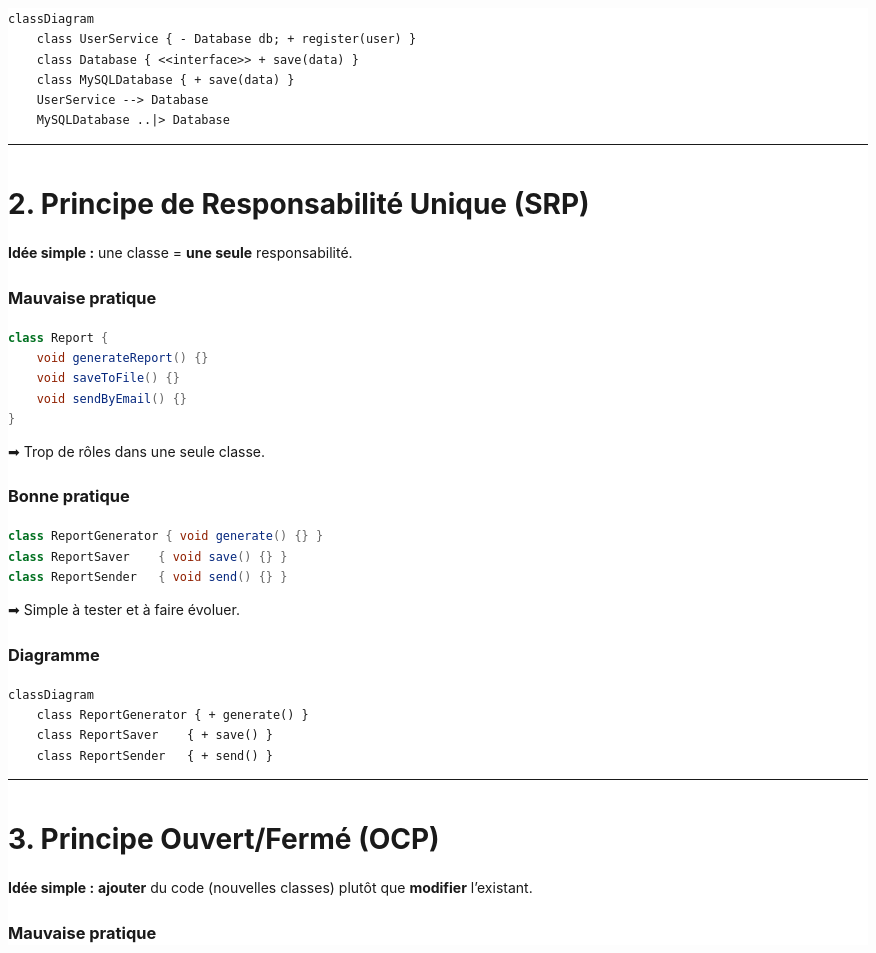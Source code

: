 ```mermaid
classDiagram
    class UserService { - Database db; + register(user) }
    class Database { <<interface>> + save(data) }
    class MySQLDatabase { + save(data) }
    UserService --> Database
    MySQLDatabase ..|> Database
```

---

# 2. Principe de Responsabilité Unique (SRP)

**Idée simple :** une classe = **une seule** responsabilité.

### Mauvaise pratique

```java
class Report {
    void generateReport() {}
    void saveToFile() {}
    void sendByEmail() {}
}
```

➡ Trop de rôles dans une seule classe.

### Bonne pratique

```java
class ReportGenerator { void generate() {} }
class ReportSaver    { void save() {} }
class ReportSender   { void send() {} }
```

➡ Simple à tester et à faire évoluer.

### Diagramme

```mermaid
classDiagram
    class ReportGenerator { + generate() }
    class ReportSaver    { + save() }
    class ReportSender   { + send() }
```

---

# 3. Principe Ouvert/Fermé (OCP)

**Idée simple :** **ajouter** du code (nouvelles classes) plutôt que **modifier** l’existant.

### Mauvaise pratique

